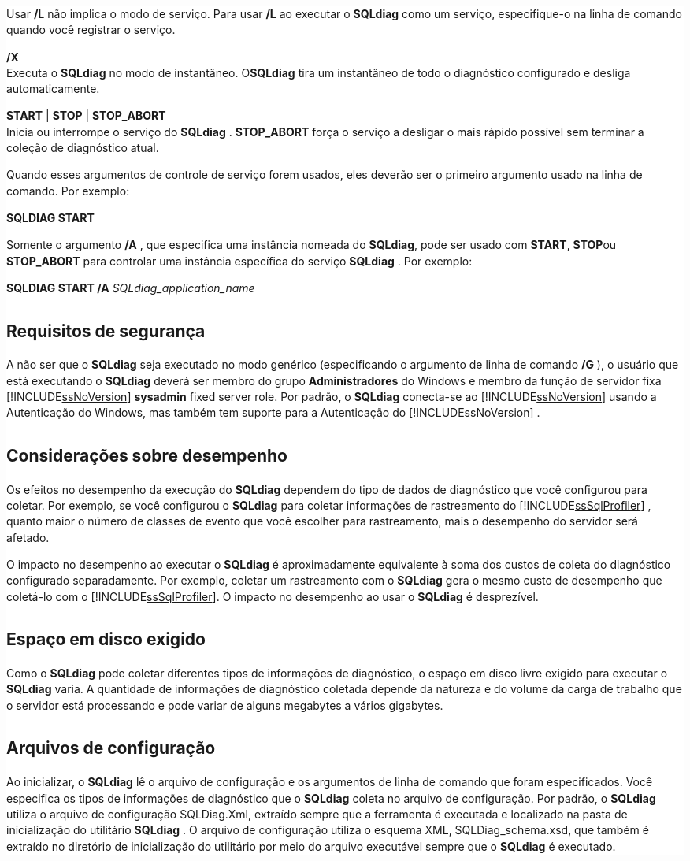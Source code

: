 Usar **/L** não implica o modo de serviço. Para usar **/L** ao executar o **SQLdiag** como um serviço, especifique-o na linha de comando quando você registrar o serviço.  
  
 **/X**  
 Executa o **SQLdiag** no modo de instantâneo. O**SQLdiag** tira um instantâneo de todo o diagnóstico configurado e desliga automaticamente.  
  
 **START** | **STOP** | **STOP_ABORT**  
 Inicia ou interrompe o serviço do **SQLdiag** . **STOP_ABORT** força o serviço a desligar o mais rápido possível sem terminar a coleção de diagnóstico atual.  
  
 Quando esses argumentos de controle de serviço forem usados, eles deverão ser o primeiro argumento usado na linha de comando. Por exemplo:  
  
 **SQLDIAG START**  
  
 Somente o argumento **/A** , que especifica uma instância nomeada do **SQLdiag**, pode ser usado com **START**, **STOP**ou **STOP_ABORT** para controlar uma instância específica do serviço **SQLdiag** . Por exemplo:  
  
 **SQLDIAG START /A** _SQLdiag_application_name_  
  
## <a name="security-requirements"></a>Requisitos de segurança  
 A não ser que o **SQLdiag** seja executado no modo genérico (especificando o argumento de linha de comando **/G** ), o usuário que está executando o **SQLdiag** deverá ser membro do grupo **Administradores** do Windows e membro da função de servidor fixa [!INCLUDE[ssNoVersion](../includes/ssnoversion-md.md)] **sysadmin** fixed server role. Por padrão, o **SQLdiag** conecta-se ao [!INCLUDE[ssNoVersion](../includes/ssnoversion-md.md)] usando a Autenticação do Windows, mas também tem suporte para a Autenticação do [!INCLUDE[ssNoVersion](../includes/ssnoversion-md.md)] .  
  
## <a name="performance-considerations"></a>Considerações sobre desempenho  
 Os efeitos no desempenho da execução do **SQLdiag** dependem do tipo de dados de diagnóstico que você configurou para coletar. Por exemplo, se você configurou o **SQLdiag** para coletar informações de rastreamento do [!INCLUDE[ssSqlProfiler](../includes/sssqlprofiler-md.md)] , quanto maior o número de classes de evento que você escolher para rastreamento, mais o desempenho do servidor será afetado.  
  
 O impacto no desempenho ao executar o **SQLdiag** é aproximadamente equivalente à soma dos custos de coleta do diagnóstico configurado separadamente. Por exemplo, coletar um rastreamento com o **SQLdiag** gera o mesmo custo de desempenho que coletá-lo com o [!INCLUDE[ssSqlProfiler](../includes/sssqlprofiler-md.md)]. O impacto no desempenho ao usar o **SQLdiag** é desprezível.  
  
## <a name="required-disk-space"></a>Espaço em disco exigido  
 Como o **SQLdiag** pode coletar diferentes tipos de informações de diagnóstico, o espaço em disco livre exigido para executar o **SQLdiag** varia. A quantidade de informações de diagnóstico coletada depende da natureza e do volume da carga de trabalho que o servidor está processando e pode variar de alguns megabytes a vários gigabytes.  
  
## <a name="configuration-files"></a>Arquivos de configuração  
 Ao inicializar, o **SQLdiag** lê o arquivo de configuração e os argumentos de linha de comando que foram especificados. Você especifica os tipos de informações de diagnóstico que o **SQLdiag** coleta no arquivo de configuração. Por padrão, o **SQLdiag** utiliza o arquivo de configuração SQLDiag.Xml, extraído sempre que a ferramenta é executada e localizado na pasta de inicialização do utilitário **SQLdiag** . O arquivo de configuração utiliza o esquema XML, SQLDiag_schema.xsd, que também é extraído no diretório de inicialização do utilitário por meio do arquivo executável sempre que o **SQLdiag** é executado.  
  